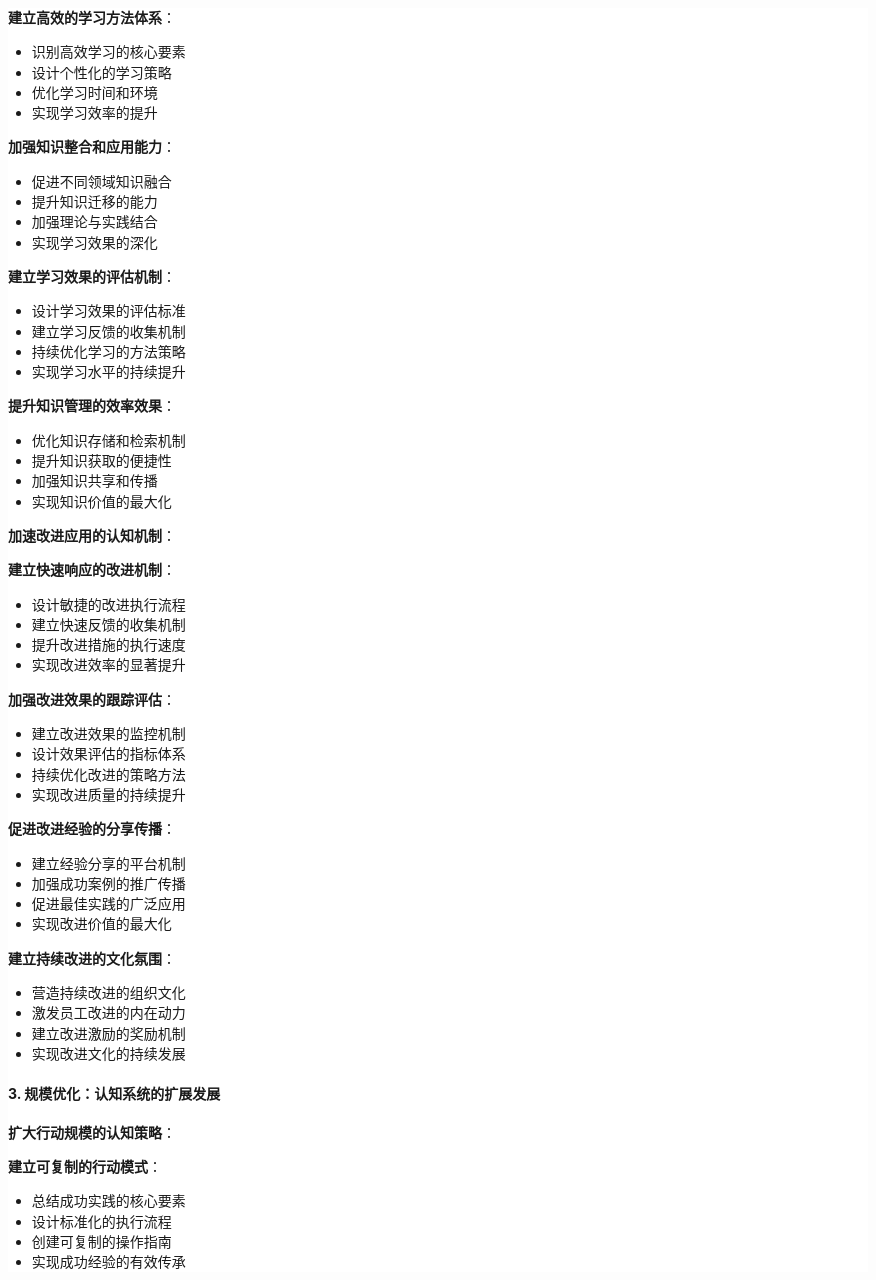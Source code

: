 **建立高效的学习方法体系**：
- 识别高效学习的核心要素
- 设计个性化的学习策略
- 优化学习时间和环境
- 实现学习效率的提升

**加强知识整合和应用能力**：
- 促进不同领域知识融合
- 提升知识迁移的能力
- 加强理论与实践结合
- 实现学习效果的深化

**建立学习效果的评估机制**：
- 设计学习效果的评估标准
- 建立学习反馈的收集机制
- 持续优化学习的方法策略
- 实现学习水平的持续提升

**提升知识管理的效率效果**：
- 优化知识存储和检索机制
- 提升知识获取的便捷性
- 加强知识共享和传播
- 实现知识价值的最大化

**加速改进应用的认知机制**：

**建立快速响应的改进机制**：
- 设计敏捷的改进执行流程
- 建立快速反馈的收集机制
- 提升改进措施的执行速度
- 实现改进效率的显著提升

**加强改进效果的跟踪评估**：
- 建立改进效果的监控机制
- 设计效果评估的指标体系
- 持续优化改进的策略方法
- 实现改进质量的持续提升

**促进改进经验的分享传播**：
- 建立经验分享的平台机制
- 加强成功案例的推广传播
- 促进最佳实践的广泛应用
- 实现改进价值的最大化

**建立持续改进的文化氛围**：
- 营造持续改进的组织文化
- 激发员工改进的内在动力
- 建立改进激励的奖励机制
- 实现改进文化的持续发展

#### 3. 规模优化：认知系统的扩展发展

**扩大行动规模的认知策略**：

**建立可复制的行动模式**：
- 总结成功实践的核心要素
- 设计标准化的执行流程
- 创建可复制的操作指南
- 实现成功经验的有效传承
